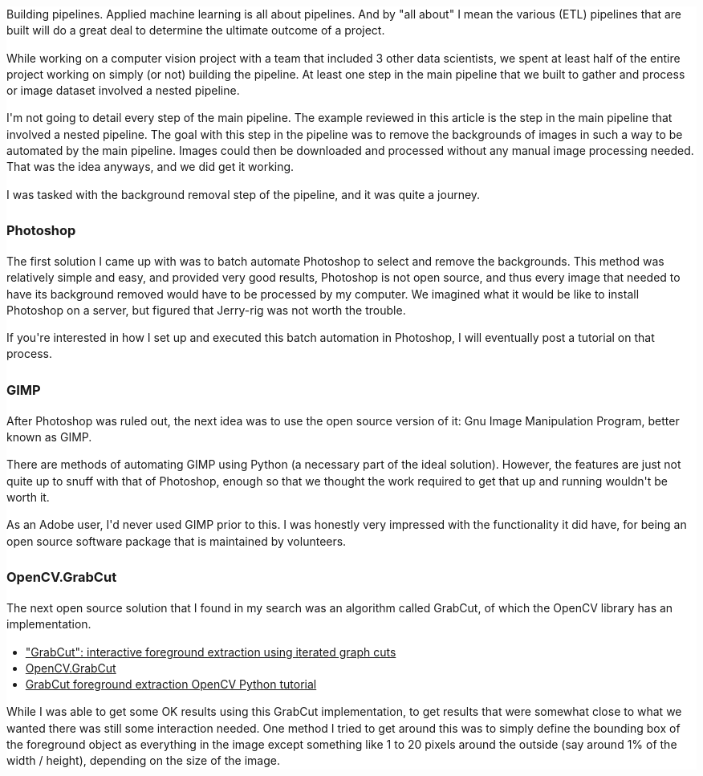 Building pipelines. Applied machine learning is all about pipelines. And by "all about" I mean the various (ETL) pipelines that are built will do a great deal to determine the ultimate outcome of a project.

While working on a computer vision project with a team that included 3 other data scientists, we spent at least half of the entire project working on simply (or not) building the pipeline. At least one step in the main pipeline that we built to gather and process or image dataset involved a nested pipeline.

I'm not going to detail every step of the main pipeline. The example reviewed in this article is the step in the main pipeline that involved a nested pipeline. The goal with this step in the pipeline was to remove the backgrounds of images in such a way to be automated by the main pipeline. Images could then be downloaded and processed without any manual image processing needed. That was the idea anyways, and we did get it working.

I was tasked with the background removal step of the pipeline, and it was quite a journey.

### Photoshop

The first solution I came up with was to batch automate Photoshop to select and remove the backgrounds. This method was relatively simple and easy, and provided very good results, Photoshop is not open source, and thus every image that needed to have its background removed would have to be processed by my computer. We imagined what it would be like to install Photoshop on a server, but figured that Jerry-rig was not worth the trouble.

If you're interested in how I set up and executed this batch automation in Photoshop, I will eventually post a tutorial on that process.

### GIMP

After Photoshop was ruled out, the next idea was to use the open source version of it: Gnu Image Manipulation Program, better known as GIMP.

There are methods of automating GIMP using Python (a necessary part of the ideal solution). However, the features are just not quite up to snuff with that of Photoshop, enough so that we thought the work required to get that up and running wouldn't be worth it.

As an Adobe user, I'd never used GIMP prior to this. I was honestly very impressed with the functionality it did have, for being an open source software package that is maintained by volunteers.

### OpenCV.GrabCut

The next open source solution that I found in my search was an algorithm called GrabCut, of which the OpenCV library has an implementation.

* ["GrabCut": interactive foreground extraction using iterated graph cuts](https://dl.acm.org/doi/10.1145/1186562.1015720)
* [OpenCV.GrabCut](https://www.docs.opencv.org/trunk/d8/d83/tutorial_py_grabcut.html)
* [GrabCut foreground extraction OpenCV Python tutorial](https://pythonprogramming.net/grabcut-foreground-extraction-python-opencv-tutorial/)

While I was able to get some OK results using this GrabCut implementation, to get results that were somewhat close to what we wanted there was still some interaction needed. One method I tried to get around this was to simply define the bounding box of the foreground object as everything in the image except something like 1 to 20 pixels around the outside (say around 1% of the width / height), depending on the size of the image.
